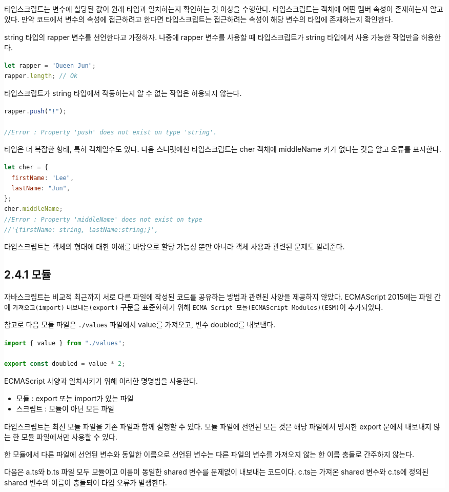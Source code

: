 타입스크립트는 변수에 할당된 값이 원래 타입과 일치하는지 확인하는 것 이상을 수행한다.
타입스크립트는 객체에 어떤 멤버 속성이 존재하는지 알고 있다. 만약 코드에서 변수의 속성에 접근하려고 한다면 타입스크립트는 접근하려는 속성이 해당 변수의 타입에 존재하는지 확인한다.

string 타입의 rapper 변수를 선언한다고 가정하자. 나중에 rapper 변수를 사용할 때 타입스크립트가 string 타입에서 사용 가능한 작업만을 허용한다.

```js
let rapper = "Queen Jun";
rapper.length; // Ok
```

타입스크립트가 string 타입에서 작동하는지 알 수 없는 작업은 허용되지 않는다.

```js
rapper.push("!");

//Error : Property 'push' does not exist on type 'string'.
```

타입은 더 복잡한 형태, 특히 객체일수도 있다.
다음 스니펫에선 타입스크립트는 cher 객체에 middleName 키가 없다는 것을 알고 오류를 표시한다.

```js
let cher = {
  firstName: "Lee",
  lastName: "Jun",
};
cher.middleName;
//Error : Property 'middleName' does not exist on type
//'{firstName: string, lastName:string;}',
```

타입스크립트는 객체의 형태에 대한 이해를 바탕으로 할당 가능성 뿐만 아니라 객체 사용과 관련된 문제도 알려준다.

## 2.4.1 모듈

자바스크립트는 비교적 최근까지 서로 다른 파일에 작성된 코드를 공유하는 방법과 관련된 사양을 제공하지 않았다.
ECMAScript 2015에는 파일 간에 `가져오고(import)` `내보내는(export)` 구문을 표준화하기 위해 `ECMA Script 모듈(ECMAScript Modules)(ESM)`이 추가되었다.

참고로 다음 모듈 파일은 `./values` 파일에서 value를 가져오고, 변수 doubled를 내보낸다.

```js
import { value } from "./values";

export const doubled = value * 2;
```

ECMAScript 사양과 일치시키기 위해 이러한 명명법을 사용한다.

- 모듈 : export 또는 import가 있는 파일
- 스크립트 : 모듈이 아닌 모든 파일

타입스크립트는 최신 모듈 파일을 기존 파일과 함께 실행할 수 있다.
모듈 파일에 선언된 모든 것은 해당 파일에서 명시한 export 문에서 내보내지 않는 한 모듈 파일에서만 사용할 수 있다.

한 모듈에서 다른 파일에 선언된 변수와 동일한 이름으로 선언된 변수는 다른 파일의 변수를 가져오지 않는 한 이름 충돌로 간주하지 않는다.

다음은 a.ts와 b.ts 파일 모두 모듈이고 이름이 동일한 shared 변수를 문제없이 내보내는 코드이다. c.ts는 가져온 shared 변수와 c.ts에 정의된 shared 변수의 이름이 충돌되어 타입 오류가 발생한다.
